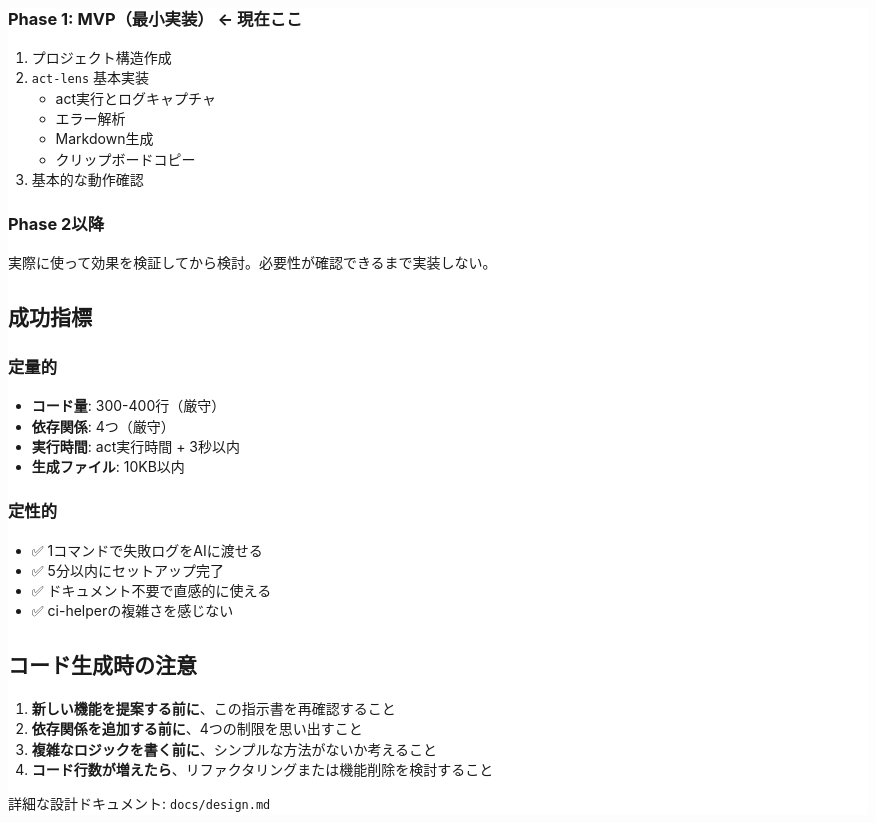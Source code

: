### Phase 1: MVP（最小実装） ← 現在ここ
1. プロジェクト構造作成
2. `act-lens` 基本実装
   - act実行とログキャプチャ
   - エラー解析
   - Markdown生成
   - クリップボードコピー
3. 基本的な動作確認

### Phase 2以降
実際に使って効果を検証してから検討。必要性が確認できるまで実装しない。

## 成功指標

### 定量的
- **コード量**: 300-400行（厳守）
- **依存関係**: 4つ（厳守）
- **実行時間**: act実行時間 + 3秒以内
- **生成ファイル**: 10KB以内

### 定性的
- ✅ 1コマンドで失敗ログをAIに渡せる
- ✅ 5分以内にセットアップ完了
- ✅ ドキュメント不要で直感的に使える
- ✅ ci-helperの複雑さを感じない

## コード生成時の注意

1. **新しい機能を提案する前に**、この指示書を再確認すること
2. **依存関係を追加する前に**、4つの制限を思い出すこと
3. **複雑なロジックを書く前に**、シンプルな方法がないか考えること
4. **コード行数が増えたら**、リファクタリングまたは機能削除を検討すること

詳細な設計ドキュメント: `docs/design.md`
